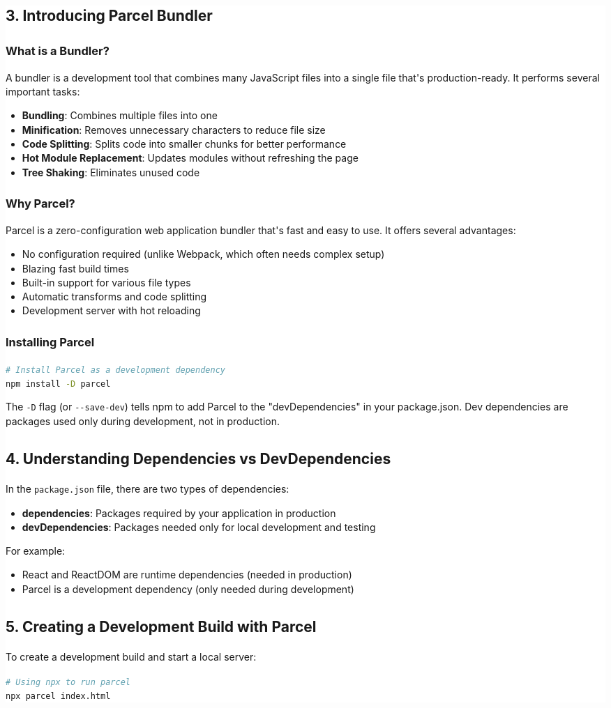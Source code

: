 ## 3. Introducing Parcel Bundler

### What is a Bundler?

A bundler is a development tool that combines many JavaScript files into a single file that's production-ready. It performs several important tasks:

- **Bundling**: Combines multiple files into one
- **Minification**: Removes unnecessary characters to reduce file size
- **Code Splitting**: Splits code into smaller chunks for better performance
- **Hot Module Replacement**: Updates modules without refreshing the page
- **Tree Shaking**: Eliminates unused code

### Why Parcel?

Parcel is a zero-configuration web application bundler that's fast and easy to use. It offers several advantages:

- No configuration required (unlike Webpack, which often needs complex setup)
- Blazing fast build times
- Built-in support for various file types
- Automatic transforms and code splitting
- Development server with hot reloading

### Installing Parcel

```bash
# Install Parcel as a development dependency
npm install -D parcel
```

The `-D` flag (or `--save-dev`) tells npm to add Parcel to the "devDependencies" in your package.json. Dev dependencies are packages used only during development, not in production.

## 4. Understanding Dependencies vs DevDependencies

In the `package.json` file, there are two types of dependencies:

- **dependencies**: Packages required by your application in production
- **devDependencies**: Packages needed only for local development and testing

For example:
- React and ReactDOM are runtime dependencies (needed in production)
- Parcel is a development dependency (only needed during development)

## 5. Creating a Development Build with Parcel

To create a development build and start a local server:

```bash
# Using npx to run parcel
npx parcel index.html
```
